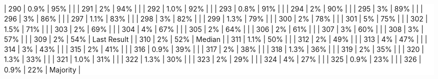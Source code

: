 | 290 | 0.9% | 95% |  |
| 291 | 2% | 94% |  |
| 292 | 1.0% | 92% |  |
| 293 | 0.8% | 91% |  |
| 294 | 2% | 90% |  |
| 295 | 3% | 89% |  |
| 296 | 3% | 86% |  |
| 297 | 1.1% | 83% |  |
| 298 | 3% | 82% |  |
| 299 | 1.3% | 79% |  |
| 300 | 2% | 78% |  |
| 301 | 5% | 75% |  |
| 302 | 1.5% | 71% |  |
| 303 | 2% | 69% |  |
| 304 | 4% | 67% |  |
| 305 | 2% | 64% |  |
| 306 | 2% | 61% |  |
| 307 | 3% | 60% |  |
| 308 | 3% | 57% |  |
| 309 | 2% | 54% | Last Result |
| 310 | 2% | 52% | Median |
| 311 | 1.1% | 50% |  |
| 312 | 2% | 49% |  |
| 313 | 4% | 47% |  |
| 314 | 3% | 43% |  |
| 315 | 2% | 41% |  |
| 316 | 0.9% | 39% |  |
| 317 | 2% | 38% |  |
| 318 | 1.3% | 36% |  |
| 319 | 2% | 35% |  |
| 320 | 1.3% | 33% |  |
| 321 | 1.0% | 31% |  |
| 322 | 1.3% | 30% |  |
| 323 | 2% | 29% |  |
| 324 | 4% | 27% |  |
| 325 | 0.9% | 23% |  |
| 326 | 0.9% | 22% | Majority |